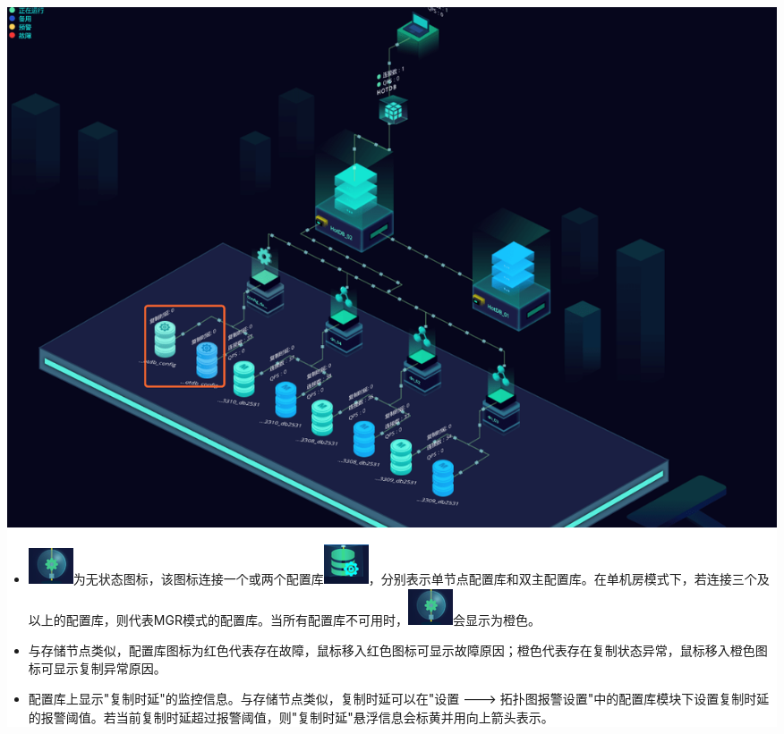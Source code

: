 ![](assets/cross-idc-dr/image58.png)

- ![](assets/cross-idc-dr/image59.png)为无状态图标，该图标连接一个或两个配置库![](assets/cross-idc-dr/image60.png)，分别表示单节点配置库和双主配置库。在单机房模式下，若连接三个及以上的配置库，则代表MGR模式的配置库。当所有配置库不可用时，![](assets/cross-idc-dr/image59.png)会显示为橙色。

- 与存储节点类似，配置库图标为红色代表存在故障，鼠标移入红色图标可显示故障原因；橙色代表存在复制状态异常，鼠标移入橙色图标可显示复制异常原因。

- 配置库上显示"复制时延"的监控信息。与存储节点类似，复制时延可以在"设置 ---\> 拓扑图报警设置"中的配置库模块下设置复制时延的报警阈值。若当前复制时延超过报警阈值，则"复制时延"悬浮信息会标黄并用向上箭头表示。
